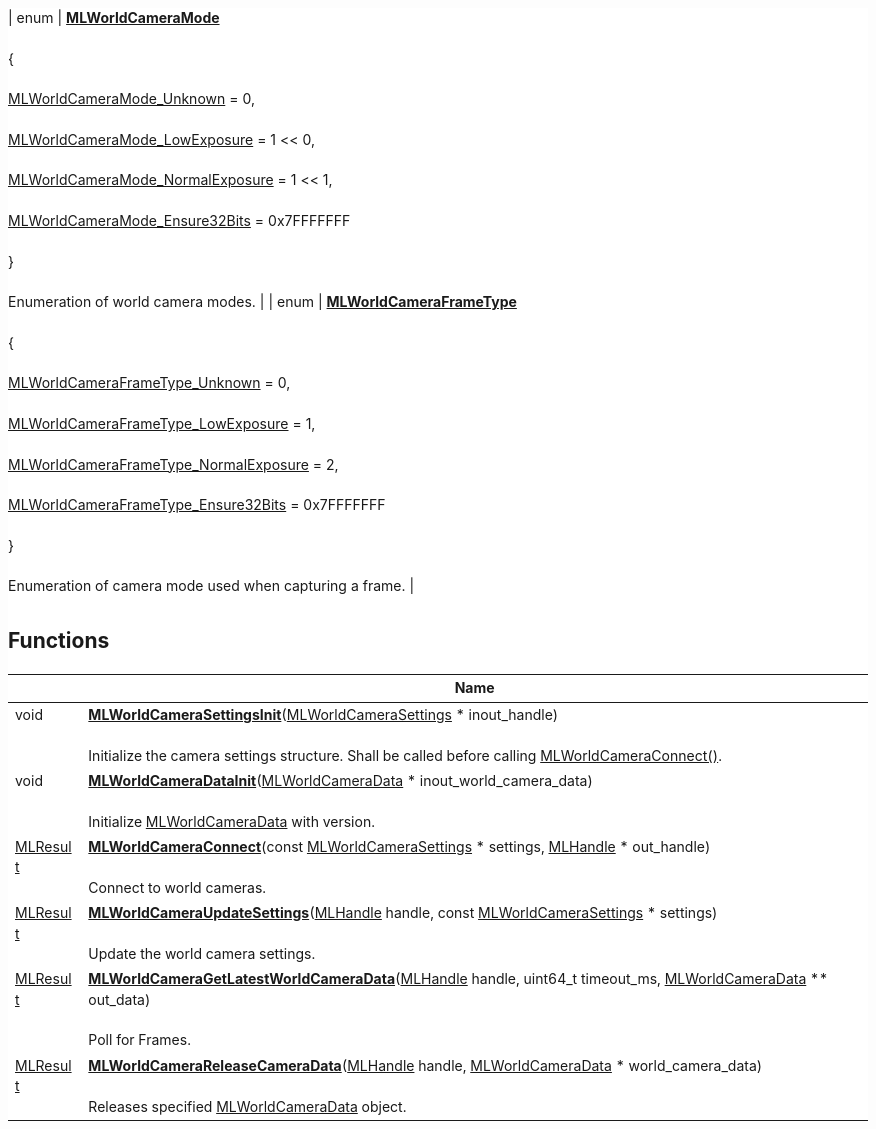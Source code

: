 | enum | **[MLWorldCameraMode](/versioned_docs/version-02-Aug-2023/api-ref/api/Modules/group___pixel_sensors/group___w_cam/group___w_cam.md#enums-mlworldcameramode)** <br></br> { <br></br>[MLWorldCameraMode_Unknown](/versioned_docs/version-02-Aug-2023/api-ref/api/Files/ml__world__camera_8h.md#enums-mlworldcameramode-unknown) = 0,<br></br> [MLWorldCameraMode_LowExposure](/versioned_docs/version-02-Aug-2023/api-ref/api/Files/ml__world__camera_8h.md#enums-mlworldcameramode-lowexposure) = 1 << 0,<br></br> [MLWorldCameraMode_NormalExposure](/versioned_docs/version-02-Aug-2023/api-ref/api/Files/ml__world__camera_8h.md#enums-mlworldcameramode-normalexposure) = 1 << 1,<br></br> [MLWorldCameraMode_Ensure32Bits](/versioned_docs/version-02-Aug-2023/api-ref/api/Files/ml__world__camera_8h.md#enums-mlworldcameramode-ensure32bits) = 0x7FFFFFFF<br></br>}<br></br>Enumeration of world camera modes.  |
| enum | **[MLWorldCameraFrameType](/versioned_docs/version-02-Aug-2023/api-ref/api/Modules/group___pixel_sensors/group___w_cam/group___w_cam.md#enums-mlworldcameraframetype)** <br></br> { <br></br>[MLWorldCameraFrameType_Unknown](/versioned_docs/version-02-Aug-2023/api-ref/api/Files/ml__world__camera_8h.md#enums-mlworldcameraframetype-unknown) = 0,<br></br> [MLWorldCameraFrameType_LowExposure](/versioned_docs/version-02-Aug-2023/api-ref/api/Files/ml__world__camera_8h.md#enums-mlworldcameraframetype-lowexposure) = 1,<br></br> [MLWorldCameraFrameType_NormalExposure](/versioned_docs/version-02-Aug-2023/api-ref/api/Files/ml__world__camera_8h.md#enums-mlworldcameraframetype-normalexposure) = 2,<br></br> [MLWorldCameraFrameType_Ensure32Bits](/versioned_docs/version-02-Aug-2023/api-ref/api/Files/ml__world__camera_8h.md#enums-mlworldcameraframetype-ensure32bits) = 0x7FFFFFFF<br></br>}<br></br>Enumeration of camera mode used when capturing a frame.  |

## Functions

|                | Name           |
| -------------- | -------------- |
| void | **[MLWorldCameraSettingsInit](/versioned_docs/version-02-Aug-2023/api-ref/api/Modules/group___pixel_sensors/group___w_cam/group___w_cam.md#void-mlworldcamerasettingsinit)**([MLWorldCameraSettings](/versioned_docs/version-02-Aug-2023/api-ref/api/Modules/group___pixel_sensors/group___w_cam/struct_m_l_world_camera_settings.md) * inout_handle)<br></br>Initialize the camera settings structure. Shall be called before calling [MLWorldCameraConnect()](/versioned_docs/version-02-Aug-2023/api-ref/api/Modules/group___pixel_sensors/group___w_cam/group___w_cam.md#mlresult-mlworldcameraconnect).  |
| void | **[MLWorldCameraDataInit](/versioned_docs/version-02-Aug-2023/api-ref/api/Modules/group___pixel_sensors/group___w_cam/group___w_cam.md#void-mlworldcameradatainit)**([MLWorldCameraData](/versioned_docs/version-02-Aug-2023/api-ref/api/Modules/group___pixel_sensors/group___w_cam/struct_m_l_world_camera_data.md) * inout_world_camera_data)<br></br>Initialize [MLWorldCameraData](/versioned_docs/version-02-Aug-2023/api-ref/api/Modules/group___pixel_sensors/group___w_cam/struct_m_l_world_camera_data.md) with version.  |
| [MLResult](/versioned_docs/version-02-Aug-2023/api-ref/api/Modules/group___platform/group___platform.md#int32-t-mlresult) | **[MLWorldCameraConnect](/versioned_docs/version-02-Aug-2023/api-ref/api/Modules/group___pixel_sensors/group___w_cam/group___w_cam.md#mlresult-mlworldcameraconnect)**(const [MLWorldCameraSettings](/versioned_docs/version-02-Aug-2023/api-ref/api/Modules/group___pixel_sensors/group___w_cam/struct_m_l_world_camera_settings.md) * settings, [MLHandle](/versioned_docs/version-02-Aug-2023/api-ref/api/Modules/group___platform/group___platform.md#uint64-t-mlhandle) * out_handle)<br></br>Connect to world cameras.  |
| [MLResult](/versioned_docs/version-02-Aug-2023/api-ref/api/Modules/group___platform/group___platform.md#int32-t-mlresult) | **[MLWorldCameraUpdateSettings](/versioned_docs/version-02-Aug-2023/api-ref/api/Modules/group___pixel_sensors/group___w_cam/group___w_cam.md#mlresult-mlworldcameraupdatesettings)**([MLHandle](/versioned_docs/version-02-Aug-2023/api-ref/api/Modules/group___platform/group___platform.md#uint64-t-mlhandle) handle, const [MLWorldCameraSettings](/versioned_docs/version-02-Aug-2023/api-ref/api/Modules/group___pixel_sensors/group___w_cam/struct_m_l_world_camera_settings.md) * settings)<br></br>Update the world camera settings.  |
| [MLResult](/versioned_docs/version-02-Aug-2023/api-ref/api/Modules/group___platform/group___platform.md#int32-t-mlresult) | **[MLWorldCameraGetLatestWorldCameraData](/versioned_docs/version-02-Aug-2023/api-ref/api/Modules/group___pixel_sensors/group___w_cam/group___w_cam.md#mlresult-mlworldcameragetlatestworldcameradata)**([MLHandle](/versioned_docs/version-02-Aug-2023/api-ref/api/Modules/group___platform/group___platform.md#uint64-t-mlhandle) handle, uint64_t timeout_ms, [MLWorldCameraData](/versioned_docs/version-02-Aug-2023/api-ref/api/Modules/group___pixel_sensors/group___w_cam/struct_m_l_world_camera_data.md) ** out_data)<br></br>Poll for Frames.  |
| [MLResult](/versioned_docs/version-02-Aug-2023/api-ref/api/Modules/group___platform/group___platform.md#int32-t-mlresult) | **[MLWorldCameraReleaseCameraData](/versioned_docs/version-02-Aug-2023/api-ref/api/Modules/group___pixel_sensors/group___w_cam/group___w_cam.md#mlresult-mlworldcamerareleasecameradata)**([MLHandle](/versioned_docs/version-02-Aug-2023/api-ref/api/Modules/group___platform/group___platform.md#uint64-t-mlhandle) handle, [MLWorldCameraData](/versioned_docs/version-02-Aug-2023/api-ref/api/Modules/group___pixel_sensors/group___w_cam/struct_m_l_world_camera_data.md) * world_camera_data)<br></br>Releases specified [MLWorldCameraData](/versioned_docs/version-02-Aug-2023/api-ref/api/Modules/group___pixel_sensors/group___w_cam/struct_m_l_world_camera_data.md) object.  |